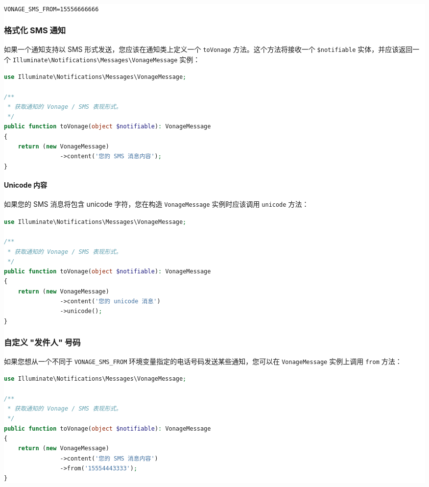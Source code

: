 ```plaintext
VONAGE_SMS_FROM=15556666666
```

### 格式化 SMS 通知

如果一个通知支持以 SMS 形式发送，您应该在通知类上定义一个 `toVonage` 方法。这个方法将接收一个 `$notifiable` 实体，并应该返回一个 `Illuminate\Notifications\Messages\VonageMessage` 实例：

```php
use Illuminate\Notifications\Messages\VonageMessage;

/**
 * 获取通知的 Vonage / SMS 表现形式。
 */
public function toVonage(object $notifiable): VonageMessage
{
    return (new VonageMessage)
                ->content('您的 SMS 消息内容');
}
```

#### Unicode 内容

如果您的 SMS 消息将包含 unicode 字符，您在构造 `VonageMessage` 实例时应该调用 `unicode` 方法：

```php
use Illuminate\Notifications\Messages\VonageMessage;

/**
 * 获取通知的 Vonage / SMS 表现形式。
 */
public function toVonage(object $notifiable): VonageMessage
{
    return (new VonageMessage)
                ->content('您的 unicode 消息')
                ->unicode();
}
```

### 自定义 "发件人" 号码

如果您想从一个不同于 `VONAGE_SMS_FROM` 环境变量指定的电话号码发送某些通知，您可以在 `VonageMessage` 实例上调用 `from` 方法：

```php
use Illuminate\Notifications\Messages\VonageMessage;

/**
 * 获取通知的 Vonage / SMS 表现形式。
 */
public function toVonage(object $notifiable): VonageMessage
{
    return (new VonageMessage)
                ->content('您的 SMS 消息内容')
                ->from('15554443333');
}
```
